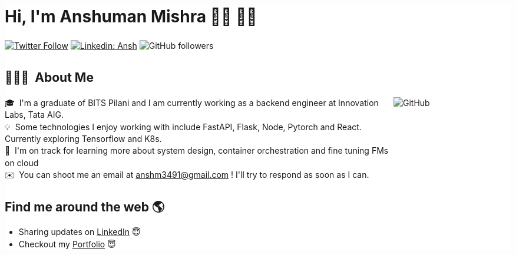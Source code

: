 # Hi, I'm Anshuman Mishra 👋🏾 👨‍💻

[![Twitter Follow](https://img.shields.io/badge/follow-%40ThisIsAnshG-1DA1F2?logo=twitter&style=social)](https://twitter.com/ThisisAnshG)
[![Linkedin: Ansh](https://img.shields.io/badge/-Ansh-blue?style=flat-square&logo=Linkedin&logoColor=white&link=https://www.linkedin.com/in/thisisanshg/)](https://www.linkedin.com/in/thisisanshg/)
![GitHub followers](https://img.shields.io/github/followers/anshgoyalevil?label=Follow&style=social)


## 👨🏻‍💻 &nbsp;About Me

<img alt="GitHub" src="https://github.githubassets.com/images/mona-loading-dark.gif" width="200" height="200" align="right"/>

🎓 &nbsp;I'm a graduate of BITS Pilani and I am currently working as a backend engineer at Innovation Labs, Tata AIG.\
💡 &nbsp;Some technologies I enjoy working with include FastAPI, Flask, Node, Pytorch and React. Currently exploring Tensorflow and K8s.\
🌱 &nbsp;I'm on track for learning more about system design, container orchestration and fine tuning FMs on cloud \
✉️ &nbsp;You can shoot me an email at anshm3491@gmail.com ! I'll try to respond as soon as I can.


## Find me around the web 🌎
- Sharing updates on <a href="https://www.linkedin.com/in/thisisanshg/">LinkedIn</a> 😇
- Checkout my <a href="https://ansh.live/">Portfolio</a> 😇
